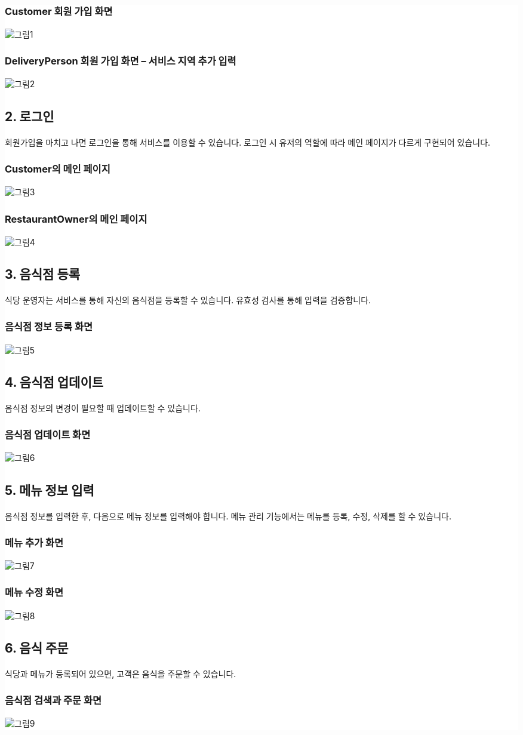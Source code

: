 ### Customer 회원 가입 화면
<img src="https://github.com/hoyaii/TermPoject-DeliveyService-CLI/assets/131665728/817efdb6-7590-411a-91b9-0219de0cc7b7" width="600" alt="그림1" />

### DeliveryPerson 회원 가입 화면 – 서비스 지역 추가 입력
<img src="https://github.com/hoyaii/TermPoject-DeliveyService-CLI/assets/131665728/381cd0bf-d559-48bf-90b7-f38217007c5d" width="600" alt="그림2" />

## 2. 로그인
회원가입을 마치고 나면 로그인을 통해 서비스를 이용할 수 있습니다. 로그인 시 유저의 역할에 따라 메인 페이지가 다르게 구현되어 있습니다.

### Customer의 메인 페이지
<img src="https://github.com/hoyaii/TermPoject-DeliveyService-CLI/assets/131665728/deed8fd5-ff8c-4479-9e24-bfcad8f3e8a9" width="600" alt="그림3" />

### RestaurantOwner의 메인 페이지
<img src="https://github.com/hoyaii/TermPoject-DeliveyService-CLI/assets/131665728/de3f1948-bd2a-49ef-b410-38b60c54f9ee" width="600" alt="그림4" />

## 3. 음식점 등록
식당 운영자는 서비스를 통해 자신의 음식점을 등록할 수 있습니다. 유효성 검사를 통해 입력을 검증합니다.

### 음식점 정보 등록 화면
<img src="https://github.com/hoyaii/TermPoject-DeliveyService-CLI/assets/131665728/1a3f5cd9-4eb3-48a3-b074-0406f106880d" width="600" alt="그림5" />

## 4. 음식점 업데이트
음식점 정보의 변경이 필요할 때 업데이트할 수 있습니다.

### 음식점 업데이트 화면
<img src="https://github.com/hoyaii/TermPoject-DeliveyService-CLI/assets/131665728/fd7e78b7-b9a1-459d-a69a-6571f8a1ae2f" width="600" alt="그림6" />

## 5. 메뉴 정보 입력
음식점 정보를 입력한 후, 다음으로 메뉴 정보를 입력해야 합니다. 메뉴 관리 기능에서는 메뉴를 등록, 수정, 삭제를 할 수 있습니다.

### 메뉴 추가 화면
<img src="https://github.com/hoyaii/TermPoject-DeliveyService-CLI/assets/131665728/89fdf0fb-f495-45f7-a195-5910bf323841" width="600" alt="그림7" />

### 메뉴 수정 화면
<img src="https://github.com/hoyaii/TermPoject-DeliveyService-CLI/assets/131665728/88b062e2-cd0b-4d0f-8999-97b7cdfdee22" width="600" alt="그림8" />

## 6. 음식 주문
식당과 메뉴가 등록되어 있으면, 고객은 음식을 주문할 수 있습니다.

### 음식점 검색과 주문 화면
<img src="https://github.com/hoyaii/TermPoject-DeliveyService-CLI/assets/131665728/9043bc7c-dd55-4113-8305-c2a21dc86c3c" width="600" alt="그림9" />

